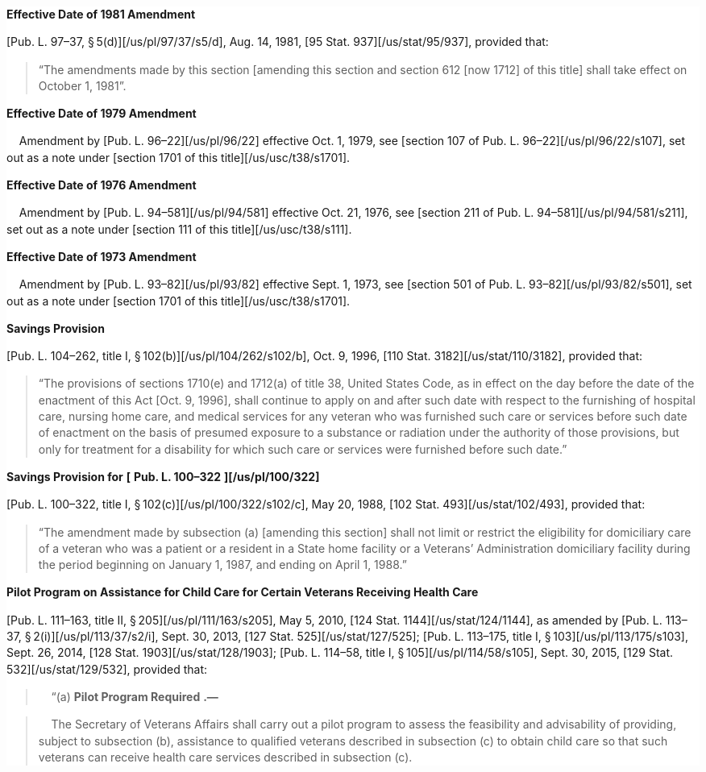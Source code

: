  __Effective Date of 1981 Amendment__ 

[Pub. L. 97–37, § 5(d)][/us/pl/97/37/s5/d], Aug. 14, 1981, [95 Stat. 937][/us/stat/95/937], provided that: 

> “The amendments made by this section \[amending this section and section 612 \[now 1712\] of this title\] shall take effect on October 1, 1981”.

 __Effective Date of 1979 Amendment__ 

    Amendment by [Pub. L. 96–22][/us/pl/96/22] effective Oct. 1, 1979, see [section 107 of Pub. L. 96–22][/us/pl/96/22/s107], set out as a note under [section 1701 of this title][/us/usc/t38/s1701].

 __Effective Date of 1976 Amendment__ 

    Amendment by [Pub. L. 94–581][/us/pl/94/581] effective Oct. 21, 1976, see [section 211 of Pub. L. 94–581][/us/pl/94/581/s211], set out as a note under [section 111 of this title][/us/usc/t38/s111].

 __Effective Date of 1973 Amendment__ 

    Amendment by [Pub. L. 93–82][/us/pl/93/82] effective Sept. 1, 1973, see [section 501 of Pub. L. 93–82][/us/pl/93/82/s501], set out as a note under [section 1701 of this title][/us/usc/t38/s1701].

 __Savings Provision__ 

[Pub. L. 104–262, title I, § 102(b)][/us/pl/104/262/s102/b], Oct. 9, 1996, [110 Stat. 3182][/us/stat/110/3182], provided that: 

> “The provisions of sections 1710(e) and 1712(a) of title 38, United States Code, as in effect on the day before the date of the enactment of this Act \[Oct. 9, 1996\], shall continue to apply on and after such date with respect to the furnishing of hospital care, nursing home care, and medical services for any veteran who was furnished such care or services before such date of enactment on the basis of presumed exposure to a substance or radiation under the authority of those provisions, but only for treatment for a disability for which such care or services were furnished before such date.”

 __Savings Provision for__  __[__  __Pub. L. 100–322__  __][/us/pl/100/322]__ 

[Pub. L. 100–322, title I, § 102(c)][/us/pl/100/322/s102/c], May 20, 1988, [102 Stat. 493][/us/stat/102/493], provided that: 

> “The amendment made by subsection (a) \[amending this section\] shall not limit or restrict the eligibility for domiciliary care of a veteran who was a patient or a resident in a State home facility or a Veterans’ Administration domiciliary facility during the period beginning on January 1, 1987, and ending on April 1, 1988.”

 __Pilot Program on Assistance for Child Care for Certain Veterans Receiving Health Care__ 

[Pub. L. 111–163, title II, § 205][/us/pl/111/163/s205], May 5, 2010, [124 Stat. 1144][/us/stat/124/1144], as amended by [Pub. L. 113–37, § 2(i)][/us/pl/113/37/s2/i], Sept. 30, 2013, [127 Stat. 525][/us/stat/127/525]; [Pub. L. 113–175, title I, § 103][/us/pl/113/175/s103], Sept. 26, 2014, [128 Stat. 1903][/us/stat/128/1903]; [Pub. L. 114–58, title I, § 105][/us/pl/114/58/s105], Sept. 30, 2015, [129 Stat. 532][/us/stat/129/532], provided that:

>     “(a)  __Pilot Program Required__  __.—__ 

>     The Secretary of Veterans Affairs shall carry out a pilot program to assess the feasibility and advisability of providing, subject to subsection (b), assistance to qualified veterans described in subsection (c) to obtain child care so that such veterans can receive health care services described in subsection (c).

